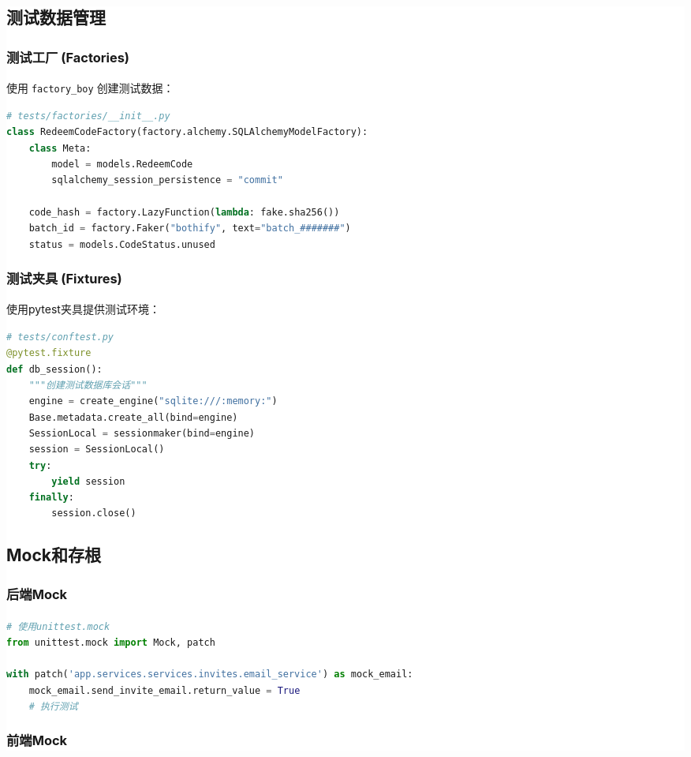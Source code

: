 ## 测试数据管理

### 测试工厂 (Factories)

使用 `factory_boy` 创建测试数据：

```python
# tests/factories/__init__.py
class RedeemCodeFactory(factory.alchemy.SQLAlchemyModelFactory):
    class Meta:
        model = models.RedeemCode
        sqlalchemy_session_persistence = "commit"

    code_hash = factory.LazyFunction(lambda: fake.sha256())
    batch_id = factory.Faker("bothify", text="batch_#######")
    status = models.CodeStatus.unused
```

### 测试夹具 (Fixtures)

使用pytest夹具提供测试环境：

```python
# tests/conftest.py
@pytest.fixture
def db_session():
    """创建测试数据库会话"""
    engine = create_engine("sqlite:///:memory:")
    Base.metadata.create_all(bind=engine)
    SessionLocal = sessionmaker(bind=engine)
    session = SessionLocal()
    try:
        yield session
    finally:
        session.close()
```

## Mock和存根

### 后端Mock

```python
# 使用unittest.mock
from unittest.mock import Mock, patch

with patch('app.services.services.invites.email_service') as mock_email:
    mock_email.send_invite_email.return_value = True
    # 执行测试
```

### 前端Mock
